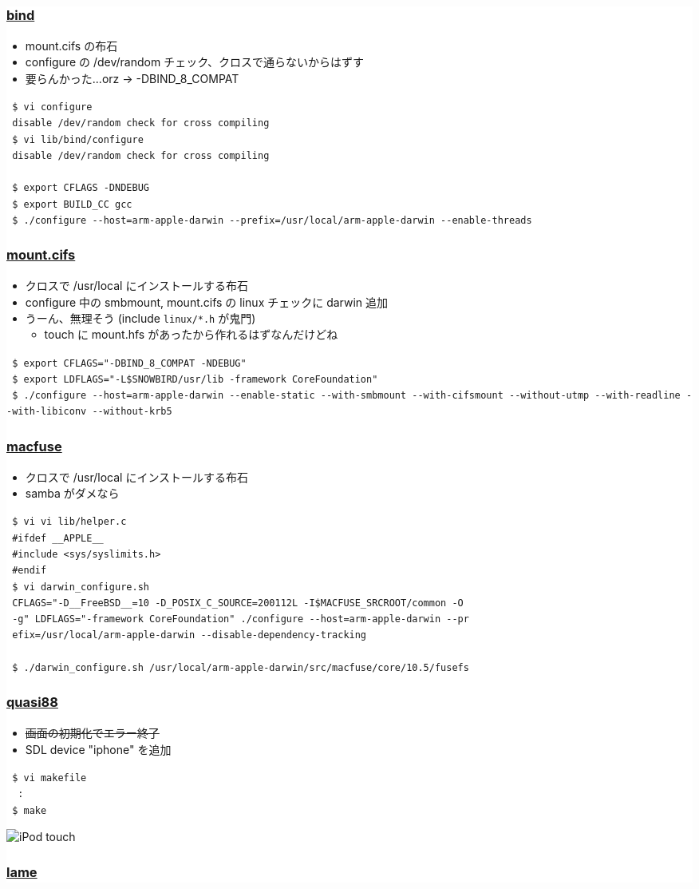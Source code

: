 ### [bind](http://www.isc.org/index.pl?/sw/bind/index.php) ###

  * mount.cifs の布石
  * configure の /dev/random チェック、クロスで通らないからはずす
  * 要らんかった...orz → -DBIND\_8\_COMPAT
```shell
 $ vi configure
 disable /dev/random check for cross compiling
 $ vi lib/bind/configure
 disable /dev/random check for cross compiling

 $ export CFLAGS -DNDEBUG
 $ export BUILD_CC gcc
 $ ./configure --host=arm-apple-darwin --prefix=/usr/local/arm-apple-darwin --enable-threads
```
### [mount.cifs](http://us4.samba.org/samba/) ###

  * クロスで /usr/local にインストールする布石
  * configure 中の smbmount, mount.cifs の linux チェックに darwin 追加
  * うーん、無理そう (include `linux/*.h` が鬼門)
    * touch に mount.hfs があったから作れるはずなんだけどね
```shell
 $ export CFLAGS="-DBIND_8_COMPAT -NDEBUG"
 $ export LDFLAGS="-L$SNOWBIRD/usr/lib -framework CoreFoundation"
 $ ./configure --host=arm-apple-darwin --enable-static --with-smbmount --with-cifsmount --without-utmp --with-readline --with-libiconv --without-krb5 
```
### [macfuse](http://code.google.com/p/macfuse/) ###

  * クロスで /usr/local にインストールする布石
  * samba がダメなら
```shell
 $ vi vi lib/helper.c
 #ifdef __APPLE__
 #include <sys/syslimits.h>
 #endif
 $ vi darwin_configure.sh
 CFLAGS="-D__FreeBSD__=10 -D_POSIX_C_SOURCE=200112L -I$MACFUSE_SRCROOT/common -O
 -g" LDFLAGS="-framework CoreFoundation" ./configure --host=arm-apple-darwin --pr
 efix=/usr/local/arm-apple-darwin --disable-dependency-tracking

 $ ./darwin_configure.sh /usr/local/arm-apple-darwin/src/macfuse/core/10.5/fusefs
```
### [quasi88](http://www.117.ne.jp/~show/pc8801/pc88emu.html) ###

  * ~~画面の初期化でエラー終了~~
  * SDL device "iphone" を追加
```shell
 $ vi makefile
  :
 $ make
```
  ![iPod touch](https://lh3.googleusercontent.com/rb_GqG1h1ox58KHeDzwk8i8IeNStrAB3ON35rKvhzT68UBVjKpC1g_eWtbx27k_8Np3YG0LIxDyFj85yVvCxpnvdEuQwetA0O8vMrIgcyo_mtmH7nvp0Qpc2bZJ0YU0ovS9lXOzY)
### [lame](http://lame.sourceforge.net/index.php) ###
